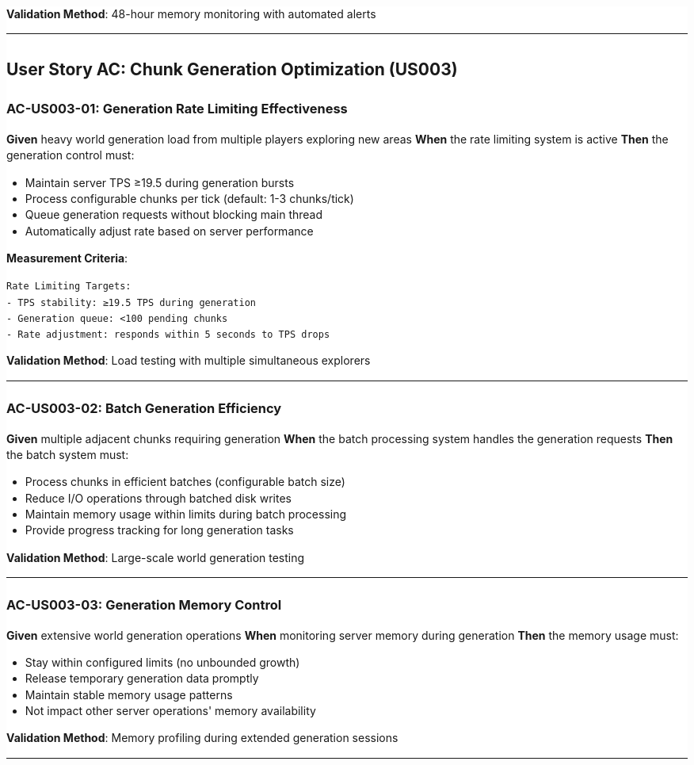 **Validation Method**: 48-hour memory monitoring with automated alerts

---

## User Story AC: Chunk Generation Optimization (US003)

### AC-US003-01: Generation Rate Limiting Effectiveness
**Given** heavy world generation load from multiple players exploring new areas
**When** the rate limiting system is active
**Then** the generation control must:
- Maintain server TPS ≥19.5 during generation bursts
- Process configurable chunks per tick (default: 1-3 chunks/tick)
- Queue generation requests without blocking main thread
- Automatically adjust rate based on server performance

**Measurement Criteria**:
```
Rate Limiting Targets:
- TPS stability: ≥19.5 TPS during generation
- Generation queue: <100 pending chunks
- Rate adjustment: responds within 5 seconds to TPS drops
```

**Validation Method**: Load testing with multiple simultaneous explorers

---

### AC-US003-02: Batch Generation Efficiency
**Given** multiple adjacent chunks requiring generation
**When** the batch processing system handles the generation requests
**Then** the batch system must:
- Process chunks in efficient batches (configurable batch size)
- Reduce I/O operations through batched disk writes
- Maintain memory usage within limits during batch processing
- Provide progress tracking for long generation tasks

**Validation Method**: Large-scale world generation testing

---

### AC-US003-03: Generation Memory Control
**Given** extensive world generation operations
**When** monitoring server memory during generation
**Then** the memory usage must:
- Stay within configured limits (no unbounded growth)
- Release temporary generation data promptly
- Maintain stable memory usage patterns
- Not impact other server operations' memory availability

**Validation Method**: Memory profiling during extended generation sessions

---
